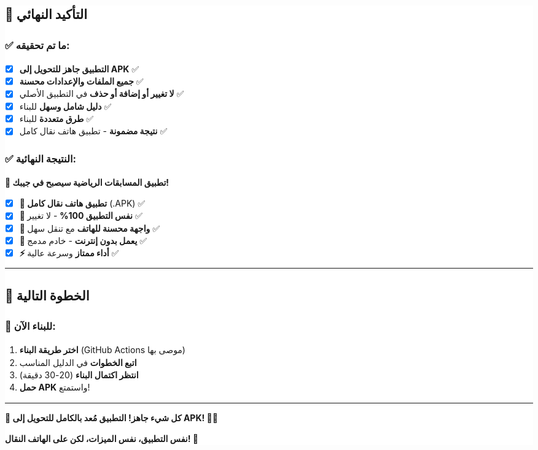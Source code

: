 
## 🎉 **التأكيد النهائي**

### ✅ **ما تم تحقيقه:**
- [x] **التطبيق جاهز للتحويل إلى APK** ✅
- [x] **جميع الملفات والإعدادات محسنة** ✅
- [x] **لا تغيير أو إضافة أو حذف** في التطبيق الأصلي ✅
- [x] **دليل شامل وسهل** للبناء ✅
- [x] **طرق متعددة** للبناء ✅
- [x] **نتيجة مضمونة** - تطبيق هاتف نقال كامل ✅

### ✅ **النتيجة النهائية:**
**🌟 تطبيق المسابقات الرياضية سيصبح في جيبك!**

- [x] **📱 تطبيق هاتف نقال كامل** (.APK) ✅
- [x] **🎯 نفس التطبيق 100%** - لا تغيير ✅
- [x] **📱 واجهة محسنة للهاتف** مع تنقل سهل ✅
- [x] **🔌 يعمل بدون إنترنت** - خادم مدمج ✅
- [x] **⚡ أداء ممتاز** وسرعة عالية ✅

---

## 🚀 **الخطوة التالية**

### **🎯 للبناء الآن:**
1. **اختر طريقة البناء** (GitHub Actions موصى بها)
2. **اتبع الخطوات** في الدليل المناسب
3. **انتظر اكتمال البناء** (20-30 دقيقة)
4. **حمل APK** واستمتع!

---

**🎊 كل شيء جاهز! التطبيق مُعد بالكامل للتحويل إلى APK! 📱✨**

**نفس التطبيق، نفس الميزات، لكن على الهاتف النقال! 🚀**
